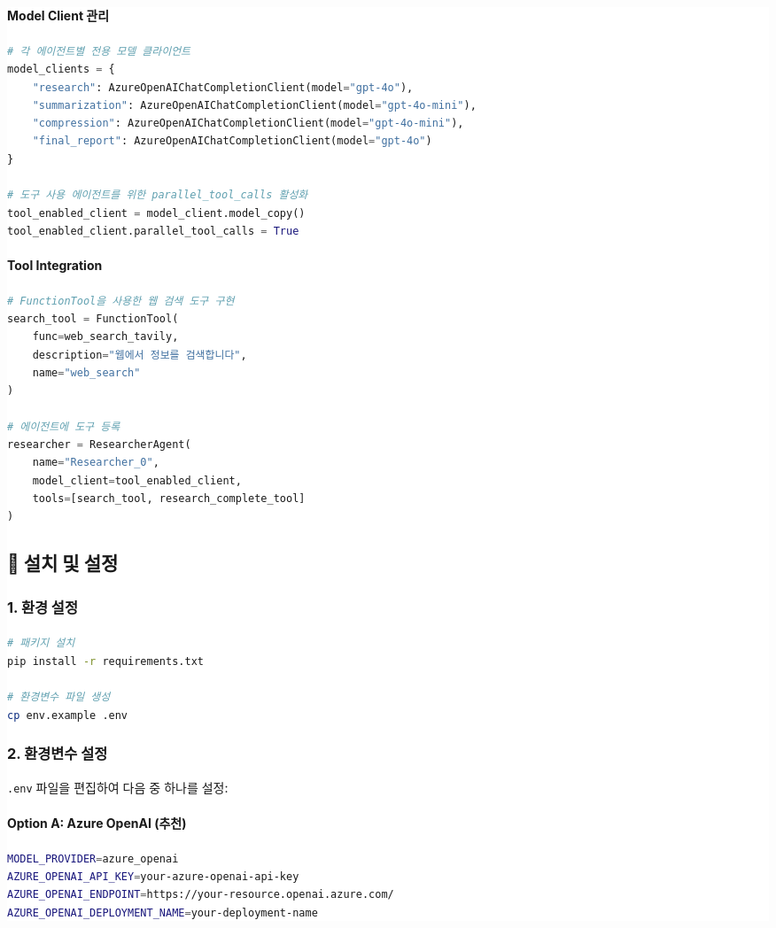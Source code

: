 #### **Model Client 관리**
```python
# 각 에이전트별 전용 모델 클라이언트
model_clients = {
    "research": AzureOpenAIChatCompletionClient(model="gpt-4o"),
    "summarization": AzureOpenAIChatCompletionClient(model="gpt-4o-mini"),
    "compression": AzureOpenAIChatCompletionClient(model="gpt-4o-mini"),
    "final_report": AzureOpenAIChatCompletionClient(model="gpt-4o")
}

# 도구 사용 에이전트를 위한 parallel_tool_calls 활성화
tool_enabled_client = model_client.model_copy()
tool_enabled_client.parallel_tool_calls = True
```

#### **Tool Integration**
```python
# FunctionTool을 사용한 웹 검색 도구 구현
search_tool = FunctionTool(
    func=web_search_tavily,
    description="웹에서 정보를 검색합니다",
    name="web_search"
)

# 에이전트에 도구 등록
researcher = ResearcherAgent(
    name="Researcher_0",
    model_client=tool_enabled_client,
    tools=[search_tool, research_complete_tool]
)
```

## 🚀 설치 및 설정

### 1. 환경 설정

```bash
# 패키지 설치
pip install -r requirements.txt

# 환경변수 파일 생성
cp env.example .env
```

### 2. 환경변수 설정

`.env` 파일을 편집하여 다음 중 하나를 설정:

#### Option A: Azure OpenAI (추천)
```bash
MODEL_PROVIDER=azure_openai
AZURE_OPENAI_API_KEY=your-azure-openai-api-key
AZURE_OPENAI_ENDPOINT=https://your-resource.openai.azure.com/
AZURE_OPENAI_DEPLOYMENT_NAME=your-deployment-name
```

